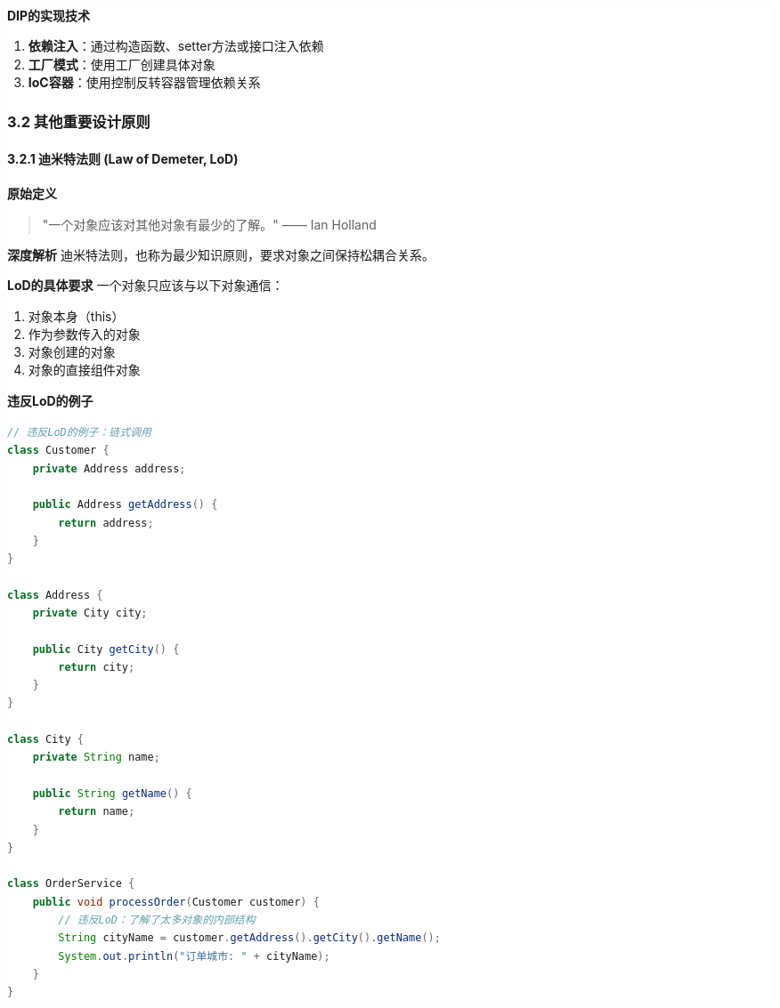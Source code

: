 **DIP的实现技术**
1. **依赖注入**：通过构造函数、setter方法或接口注入依赖
2. **工厂模式**：使用工厂创建具体对象
3. **IoC容器**：使用控制反转容器管理依赖关系

### 3.2 其他重要设计原则

#### 3.2.1 迪米特法则 (Law of Demeter, LoD)

**原始定义**
> "一个对象应该对其他对象有最少的了解。" —— Ian Holland

**深度解析**
迪米特法则，也称为最少知识原则，要求对象之间保持松耦合关系。

**LoD的具体要求**
一个对象只应该与以下对象通信：
1. 对象本身（this）
2. 作为参数传入的对象
3. 对象创建的对象
4. 对象的直接组件对象

**违反LoD的例子**
```java
// 违反LoD的例子：链式调用
class Customer {
    private Address address;
    
    public Address getAddress() {
        return address;
    }
}

class Address {
    private City city;
    
    public City getCity() {
        return city;
    }
}

class City {
    private String name;
    
    public String getName() {
        return name;
    }
}

class OrderService {
    public void processOrder(Customer customer) {
        // 违反LoD：了解了太多对象的内部结构
        String cityName = customer.getAddress().getCity().getName();
        System.out.println("订单城市: " + cityName);
    }
}
```
